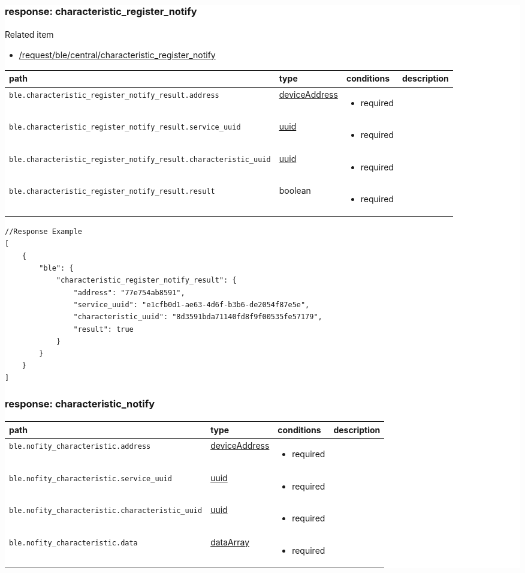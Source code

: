 ```
```


###  response: <a name="-response-ble-central-characteristic_register_notify">characteristic_register_notify</a>



Related item

- [/request/ble/central/characteristic_register_notify](#-request-ble-central-characteristic_register_notify)



| path | type | conditions  | description |
|:---- |:---- |:---- |:---- |
| `ble.characteristic_register_notify_result.address` | [deviceAddress](#deviceaddress)  | <ul><li>required</li></ul> | &nbsp; |
| `ble.characteristic_register_notify_result.service_uuid` | [uuid](#uuid)  | <ul><li>required</li></ul> | &nbsp; |
| `ble.characteristic_register_notify_result.characteristic_uuid` | [uuid](#uuid)  | <ul><li>required</li></ul> | &nbsp; |
| `ble.characteristic_register_notify_result.result` |  boolean  | <ul><li>required</li></ul> | &nbsp; |



```
//Response Example
[
    {
        "ble": {
            "characteristic_register_notify_result": {
                "address": "77e754ab8591",
                "service_uuid": "e1cfb0d1-ae63-4d6f-b3b6-de2054f87e5e",
                "characteristic_uuid": "8d3591bda71140fd8f9f00535fe57179",
                "result": true
            }
        }
    }
]
```


###  response: <a name="-response-ble-central-characteristic_notify">characteristic_notify</a>




| path | type | conditions  | description |
|:---- |:---- |:---- |:---- |
| `ble.nofity_characteristic.address` | [deviceAddress](#deviceaddress)  | <ul><li>required</li></ul> | &nbsp; |
| `ble.nofity_characteristic.service_uuid` | [uuid](#uuid)  | <ul><li>required</li></ul> | &nbsp; |
| `ble.nofity_characteristic.characteristic_uuid` | [uuid](#uuid)  | <ul><li>required</li></ul> | &nbsp; |
| `ble.nofity_characteristic.data` | [dataArray](#dataarray)  | <ul><li>required</li></ul> | &nbsp; |
